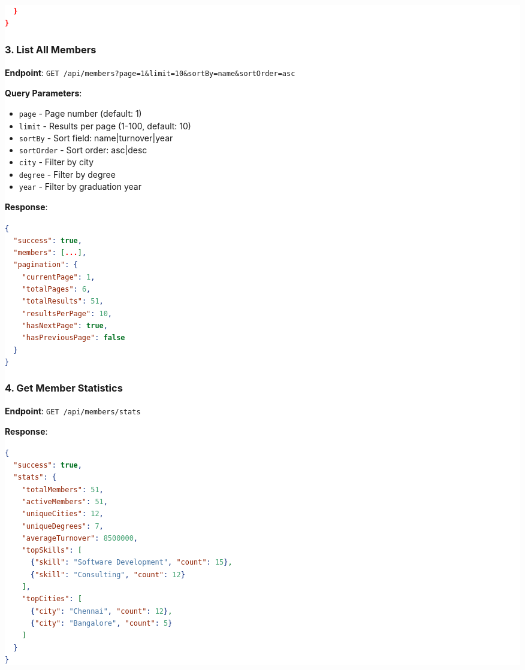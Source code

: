 ```json
  }
}
```

### 3. List All Members
**Endpoint**: `GET /api/members?page=1&limit=10&sortBy=name&sortOrder=asc`

**Query Parameters**:
- `page` - Page number (default: 1)
- `limit` - Results per page (1-100, default: 10)
- `sortBy` - Sort field: name|turnover|year
- `sortOrder` - Sort order: asc|desc
- `city` - Filter by city
- `degree` - Filter by degree
- `year` - Filter by graduation year

**Response**:
```json
{
  "success": true,
  "members": [...],
  "pagination": {
    "currentPage": 1,
    "totalPages": 6,
    "totalResults": 51,
    "resultsPerPage": 10,
    "hasNextPage": true,
    "hasPreviousPage": false
  }
}
```

### 4. Get Member Statistics
**Endpoint**: `GET /api/members/stats`

**Response**:
```json
{
  "success": true,
  "stats": {
    "totalMembers": 51,
    "activeMembers": 51,
    "uniqueCities": 12,
    "uniqueDegrees": 7,
    "averageTurnover": 8500000,
    "topSkills": [
      {"skill": "Software Development", "count": 15},
      {"skill": "Consulting", "count": 12}
    ],
    "topCities": [
      {"city": "Chennai", "count": 12},
      {"city": "Bangalore", "count": 5}
    ]
  }
}
```
